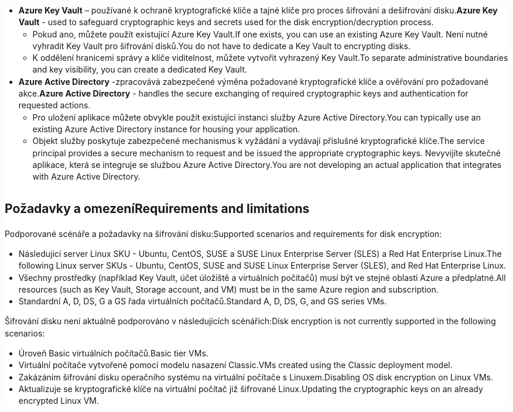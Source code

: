 * <span data-ttu-id="1da5c-160">**Azure Key Vault** – používané k ochraně kryptografické klíče a tajné klíče pro proces šifrování a dešifrování disku.</span><span class="sxs-lookup"><span data-stu-id="1da5c-160">**Azure Key Vault** - used to safeguard cryptographic keys and secrets used for the disk encryption/decryption process.</span></span>
  * <span data-ttu-id="1da5c-161">Pokud ano, můžete použít existující Azure Key Vault.</span><span class="sxs-lookup"><span data-stu-id="1da5c-161">If one exists, you can use an existing Azure Key Vault.</span></span> <span data-ttu-id="1da5c-162">Není nutné vyhradit Key Vault pro šifrování disků.</span><span class="sxs-lookup"><span data-stu-id="1da5c-162">You do not have to dedicate a Key Vault to encrypting disks.</span></span>
  * <span data-ttu-id="1da5c-163">K oddělení hranicemi správy a klíče viditelnost, můžete vytvořit vyhrazený Key Vault.</span><span class="sxs-lookup"><span data-stu-id="1da5c-163">To separate administrative boundaries and key visibility, you can create a dedicated Key Vault.</span></span>
* <span data-ttu-id="1da5c-164">**Azure Active Directory** -zpracovává zabezpečené výměna požadované kryptografické klíče a ověřování pro požadované akce.</span><span class="sxs-lookup"><span data-stu-id="1da5c-164">**Azure Active Directory** - handles the secure exchanging of required cryptographic keys and authentication for requested actions.</span></span>
  * <span data-ttu-id="1da5c-165">Pro uložení aplikace můžete obvykle použít existující instanci služby Azure Active Directory.</span><span class="sxs-lookup"><span data-stu-id="1da5c-165">You can typically use an existing Azure Active Directory instance for housing your application.</span></span>
  * <span data-ttu-id="1da5c-166">Objekt služby poskytuje zabezpečené mechanismus k vyžádání a vydávají příslušné kryptografické klíče.</span><span class="sxs-lookup"><span data-stu-id="1da5c-166">The service principal provides a secure mechanism to request and be issued the appropriate cryptographic keys.</span></span> <span data-ttu-id="1da5c-167">Nevyvíjíte skutečné aplikace, která se integruje se službou Azure Active Directory.</span><span class="sxs-lookup"><span data-stu-id="1da5c-167">You are not developing an actual application that integrates with Azure Active Directory.</span></span>

## <a name="requirements-and-limitations"></a><span data-ttu-id="1da5c-168">Požadavky a omezení</span><span class="sxs-lookup"><span data-stu-id="1da5c-168">Requirements and limitations</span></span>
<span data-ttu-id="1da5c-169">Podporované scénáře a požadavky na šifrování disku:</span><span class="sxs-lookup"><span data-stu-id="1da5c-169">Supported scenarios and requirements for disk encryption:</span></span>

* <span data-ttu-id="1da5c-170">Následující server Linux SKU - Ubuntu, CentOS, SUSE a SUSE Linux Enterprise Server (SLES) a Red Hat Enterprise Linux.</span><span class="sxs-lookup"><span data-stu-id="1da5c-170">The following Linux server SKUs - Ubuntu, CentOS, SUSE and SUSE Linux Enterprise Server (SLES), and Red Hat Enterprise Linux.</span></span>
* <span data-ttu-id="1da5c-171">Všechny prostředky (například Key Vault, účet úložiště a virtuálních počítačů) musí být ve stejné oblasti Azure a předplatné.</span><span class="sxs-lookup"><span data-stu-id="1da5c-171">All resources (such as Key Vault, Storage account, and VM) must be in the same Azure region and subscription.</span></span>
* <span data-ttu-id="1da5c-172">Standardní A, D, DS, G a GS řada virtuálních počítačů.</span><span class="sxs-lookup"><span data-stu-id="1da5c-172">Standard A, D, DS, G, and GS series VMs.</span></span>

<span data-ttu-id="1da5c-173">Šifrování disku není aktuálně podporováno v následujících scénářích:</span><span class="sxs-lookup"><span data-stu-id="1da5c-173">Disk encryption is not currently supported in the following scenarios:</span></span>

* <span data-ttu-id="1da5c-174">Úroveň Basic virtuálních počítačů.</span><span class="sxs-lookup"><span data-stu-id="1da5c-174">Basic tier VMs.</span></span>
* <span data-ttu-id="1da5c-175">Virtuální počítače vytvořené pomocí modelu nasazení Classic.</span><span class="sxs-lookup"><span data-stu-id="1da5c-175">VMs created using the Classic deployment model.</span></span>
* <span data-ttu-id="1da5c-176">Zakázáním šifrování disku operačního systému na virtuální počítače s Linuxem.</span><span class="sxs-lookup"><span data-stu-id="1da5c-176">Disabling OS disk encryption on Linux VMs.</span></span>
* <span data-ttu-id="1da5c-177">Aktualizuje se kryptografické klíče na virtuální počítač již šifrované Linux.</span><span class="sxs-lookup"><span data-stu-id="1da5c-177">Updating the cryptographic keys on an already encrypted Linux VM.</span></span>
